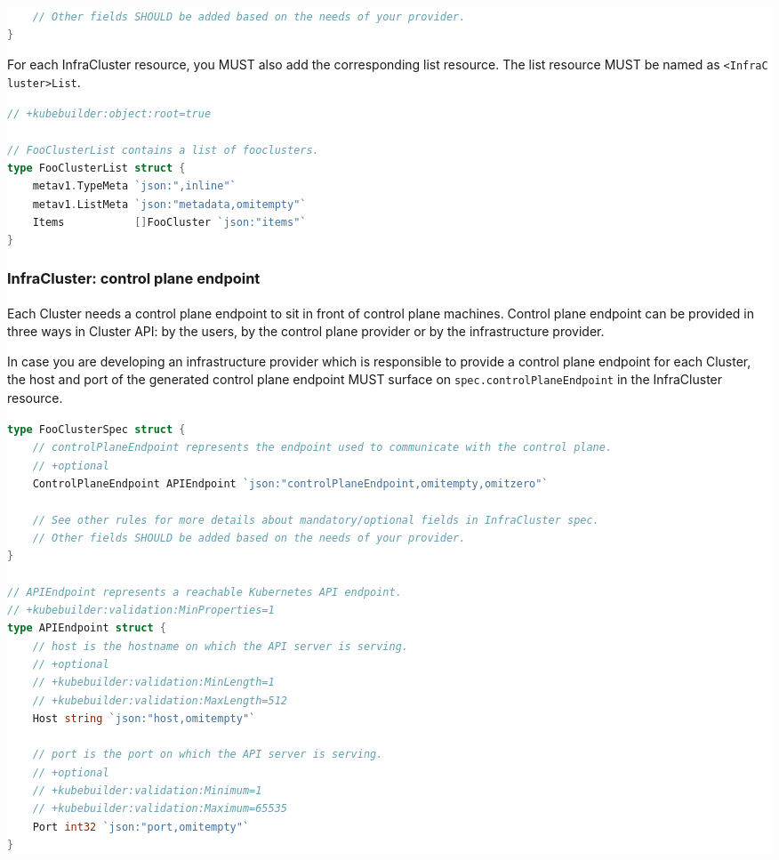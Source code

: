 ```go
    // Other fields SHOULD be added based on the needs of your provider.
}
```

For each InfraCluster resource, you MUST also add the corresponding list resource.
The list resource MUST be named as `<InfraCluster>List`.

```go
// +kubebuilder:object:root=true

// FooClusterList contains a list of fooclusters.
type FooClusterList struct {
    metav1.TypeMeta `json:",inline"`
    metav1.ListMeta `json:"metadata,omitempty"`
    Items           []FooCluster `json:"items"`
}
```

### InfraCluster: control plane endpoint

Each Cluster needs a control plane endpoint to sit in front of control plane machines.
Control plane endpoint can be provided in three ways in Cluster API: by the users, by the control plane provider or
by the infrastructure provider.

In case you are developing an infrastructure provider which is responsible to provide a control plane endpoint for
each Cluster, the host and port of the generated control plane endpoint MUST surface on `spec.controlPlaneEndpoint`
in the InfraCluster resource.

```go
type FooClusterSpec struct {
    // controlPlaneEndpoint represents the endpoint used to communicate with the control plane.
    // +optional
    ControlPlaneEndpoint APIEndpoint `json:"controlPlaneEndpoint,omitempty,omitzero"`
    
    // See other rules for more details about mandatory/optional fields in InfraCluster spec.
    // Other fields SHOULD be added based on the needs of your provider.
}

// APIEndpoint represents a reachable Kubernetes API endpoint.
// +kubebuilder:validation:MinProperties=1
type APIEndpoint struct {
    // host is the hostname on which the API server is serving.
    // +optional
    // +kubebuilder:validation:MinLength=1
    // +kubebuilder:validation:MaxLength=512
    Host string `json:"host,omitempty"`

    // port is the port on which the API server is serving.
    // +optional
    // +kubebuilder:validation:Minimum=1
    // +kubebuilder:validation:Maximum=65535
    Port int32 `json:"port,omitempty"`
}
```

